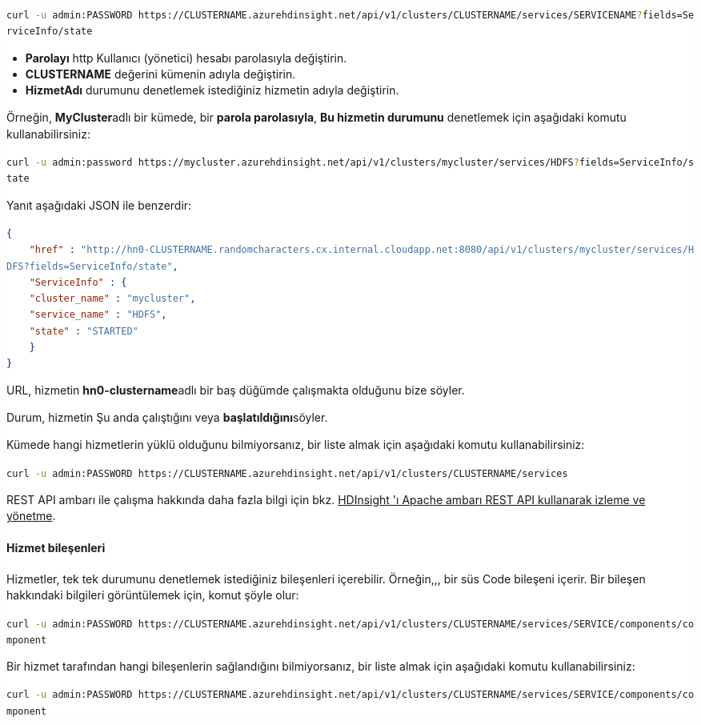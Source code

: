 ```bash
curl -u admin:PASSWORD https://CLUSTERNAME.azurehdinsight.net/api/v1/clusters/CLUSTERNAME/services/SERVICENAME?fields=ServiceInfo/state
```

* **Parolayı** http Kullanıcı (yönetici) hesabı parolasıyla değiştirin.
* **CLUSTERNAME** değerini kümenin adıyla değiştirin.
* **HizmetAdı** durumunu denetlemek istediğiniz hizmetin adıyla değiştirin.

Örneğin, **MyCluster**adlı bir kümede, bir **parola parolasıyla**, **Bu hizmetin durumunu** denetlemek için aşağıdaki komutu kullanabilirsiniz:

```bash
curl -u admin:password https://mycluster.azurehdinsight.net/api/v1/clusters/mycluster/services/HDFS?fields=ServiceInfo/state
```

Yanıt aşağıdaki JSON ile benzerdir:

```json
{
    "href" : "http://hn0-CLUSTERNAME.randomcharacters.cx.internal.cloudapp.net:8080/api/v1/clusters/mycluster/services/HDFS?fields=ServiceInfo/state",
    "ServiceInfo" : {
    "cluster_name" : "mycluster",
    "service_name" : "HDFS",
    "state" : "STARTED"
    }
}
```

URL, hizmetin **hn0-clustername**adlı bir baş düğümde çalışmakta olduğunu bize söyler.

Durum, hizmetin Şu anda çalıştığını veya **başlatıldığını**söyler.

Kümede hangi hizmetlerin yüklü olduğunu bilmiyorsanız, bir liste almak için aşağıdaki komutu kullanabilirsiniz:

```bash
curl -u admin:PASSWORD https://CLUSTERNAME.azurehdinsight.net/api/v1/clusters/CLUSTERNAME/services
```

REST API ambarı ile çalışma hakkında daha fazla bilgi için bkz. [HDInsight 'ı Apache ambarı REST API kullanarak izleme ve yönetme](hdinsight-hadoop-manage-ambari-rest-api.md).

#### <a name="service-components"></a>Hizmet bileşenleri

Hizmetler, tek tek durumunu denetlemek istediğiniz bileşenleri içerebilir. Örneğin,,, bir süs Code bileşeni içerir. Bir bileşen hakkındaki bilgileri görüntülemek için, komut şöyle olur:

```bash
curl -u admin:PASSWORD https://CLUSTERNAME.azurehdinsight.net/api/v1/clusters/CLUSTERNAME/services/SERVICE/components/component
```

Bir hizmet tarafından hangi bileşenlerin sağlandığını bilmiyorsanız, bir liste almak için aşağıdaki komutu kullanabilirsiniz:

```bash
curl -u admin:PASSWORD https://CLUSTERNAME.azurehdinsight.net/api/v1/clusters/CLUSTERNAME/services/SERVICE/components/component
```
